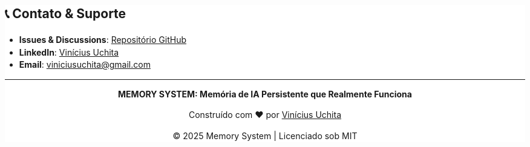 ## 📞 Contato & Suporte

- **Issues & Discussions**: [Repositório GitHub](https://github.com/devviniuchita/memory-system)
- **LinkedIn**: [Vinícius Uchita](https://www.linkedin.com/in/viniciusuchita/)
- **Email**: viniciusuchita@gmail.com

---

<div align="center">

**MEMORY SYSTEM: Memória de IA Persistente que Realmente Funciona**

Construído com ❤️ por [Vinícius Uchita](https://github.com/devviniuchita)

© 2025 Memory System | Licenciado sob MIT

</div>

